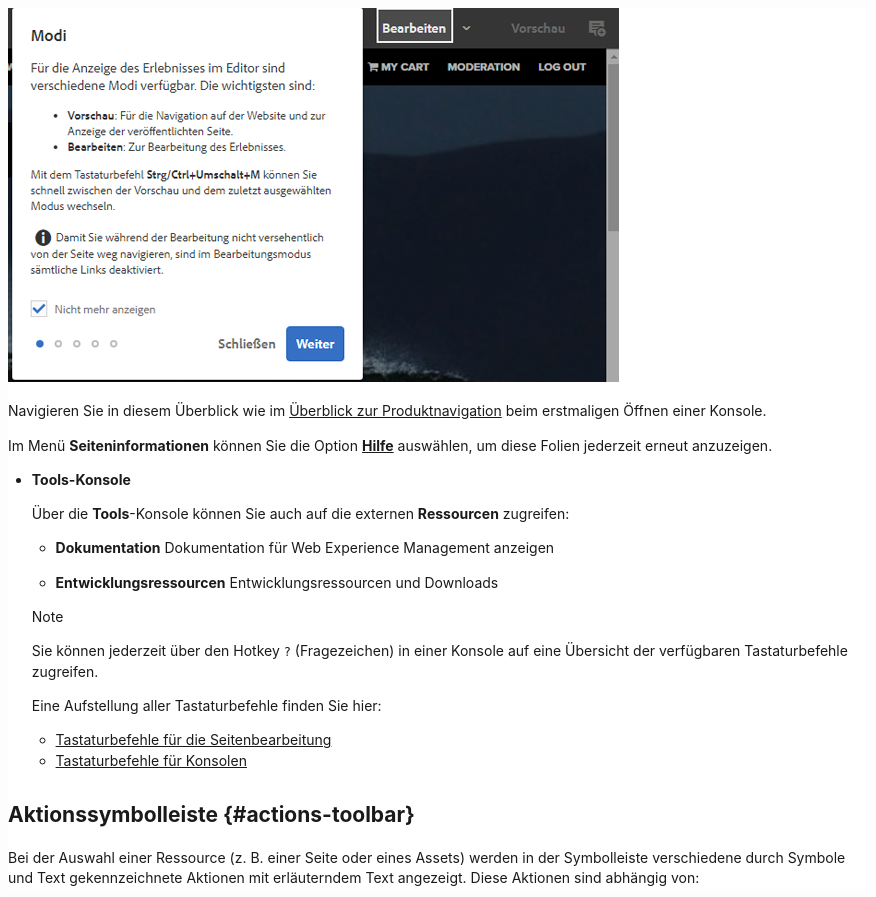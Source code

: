   ![Seiteneditor](assets/bh-11.png)

  Navigieren Sie in diesem Überblick wie im [Überblick zur Produktnavigation](/help/sites-authoring/basic-handling.md#product-navigation) beim erstmaligen Öffnen einer Konsole.

  Im Menü **Seiteninformationen** können Sie die Option [**Hilfe**](/help/sites-authoring/author-environment-tools.md#accessing-help) auswählen, um diese Folien jederzeit erneut anzuzeigen.

* **Tools-Konsole**

  Über die **Tools**-Konsole können Sie auch auf die externen **Ressourcen** zugreifen:

   * **Dokumentation**
Dokumentation für Web Experience Management anzeigen

   * **Entwicklungsressourcen**
Entwicklungsressourcen und Downloads

  >[!NOTE]
  >
  >Sie können jederzeit über den Hotkey `?` (Fragezeichen) in einer Konsole auf eine Übersicht der verfügbaren Tastaturbefehle zugreifen.
  >
  >Eine Aufstellung aller Tastaturbefehle finden Sie hier:
  >
  >* [Tastaturbefehle für die Seitenbearbeitung](/help/sites-authoring/page-authoring-keyboard-shortcuts.md)
  >* [Tastaturbefehle für Konsolen](/help/sites-authoring/keyboard-shortcuts.md)

## Aktionssymbolleiste {#actions-toolbar}

Bei der Auswahl einer Ressource (z. B. einer Seite oder eines Assets) werden in der Symbolleiste verschiedene durch Symbole und Text gekennzeichnete Aktionen mit erläuterndem Text angezeigt. Diese Aktionen sind abhängig von:
